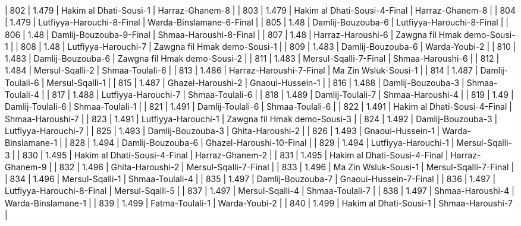 | 802 | 1.479 | Hakim al Dhati-Sousi-1 | Harraz-Ghanem-8 |
| 803 | 1.479 | Hakim al Dhati-Sousi-4-Final | Harraz-Ghanem-8 |
| 804 | 1.479 | Lutfiyya-Harouchi-8-Final | Warda-Binslamane-6-Final |
| 805 | 1.48 | Damlij-Bouzouba-6 | Lutfiyya-Harouchi-8-Final |
| 806 | 1.48 | Damlij-Bouzouba-9-Final | Shmaa-Haroushi-8-Final |
| 807 | 1.48 | Harraz-Haroushi-6 | Zawgna fil Hmak demo-Sousi-1 |
| 808 | 1.48 | Lutfiyya-Harouchi-7 | Zawgna fil Hmak demo-Sousi-1 |
| 809 | 1.483 | Damlij-Bouzouba-6 | Warda-Youbi-2 |
| 810 | 1.483 | Damlij-Bouzouba-6 | Zawgna fil Hmak demo-Sousi-2 |
| 811 | 1.483 | Mersul-Sqalli-7-Final | Shmaa-Haroushi-6 |
| 812 | 1.484 | Mersul-Sqalli-2 | Shmaa-Toulali-6 |
| 813 | 1.486 | Harraz-Haroushi-7-Final | Ma Zin Wsluk-Sousi-1 |
| 814 | 1.487 | Damlij-Toulali-6 | Mersul-Sqalli-1 |
| 815 | 1.487 | Ghazel-Haroushi-2 | Gnaoui-Hussein-1 |
| 816 | 1.488 | Damlij-Bouzouba-3 | Shmaa-Toulali-4 |
| 817 | 1.488 | Lutfiyya-Harouchi-7 | Shmaa-Toulali-6 |
| 818 | 1.489 | Damlij-Toulali-7 | Shmaa-Haroushi-4 |
| 819 | 1.49 | Damlij-Toulali-6 | Shmaa-Toulali-1 |
| 821 | 1.491 | Damlij-Toulali-6 | Shmaa-Toulali-6 |
| 822 | 1.491 | Hakim al Dhati-Sousi-4-Final | Shmaa-Haroushi-7 |
| 823 | 1.491 | Lutfiyya-Harouchi-1 | Zawgna fil Hmak demo-Sousi-3 |
| 824 | 1.492 | Damlij-Bouzouba-3 | Lutfiyya-Harouchi-7 |
| 825 | 1.493 | Damlij-Bouzouba-3 | Ghita-Haroushi-2 |
| 826 | 1.493 | Gnaoui-Hussein-1 | Warda-Binslamane-1 |
| 828 | 1.494 | Damlij-Bouzouba-6 | Ghazel-Haroushi-10-Final |
| 829 | 1.494 | Lutfiyya-Harouchi-1 | Mersul-Sqalli-3 |
| 830 | 1.495 | Hakim al Dhati-Sousi-4-Final | Harraz-Ghanem-2 |
| 831 | 1.495 | Hakim al Dhati-Sousi-4-Final | Harraz-Ghanem-9 |
| 832 | 1.496 | Ghita-Haroushi-2 | Mersul-Sqalli-7-Final |
| 833 | 1.496 | Ma Zin Wsluk-Sousi-1 | Mersul-Sqalli-7-Final |
| 834 | 1.496 | Mersul-Sqalli-1 | Shmaa-Toulali-4 |
| 835 | 1.497 | Damlij-Bouzouba-7 | Gnaoui-Hussein-7-Final |
| 836 | 1.497 | Lutfiyya-Harouchi-8-Final | Mersul-Sqalli-5 |
| 837 | 1.497 | Mersul-Sqalli-4 | Shmaa-Toulali-7 |
| 838 | 1.497 | Shmaa-Haroushi-4 | Warda-Binslamane-1 |
| 839 | 1.499 | Fatma-Toulali-1 | Warda-Youbi-2 |
| 840 | 1.499 | Hakim al Dhati-Sousi-1 | Shmaa-Haroushi-7 |